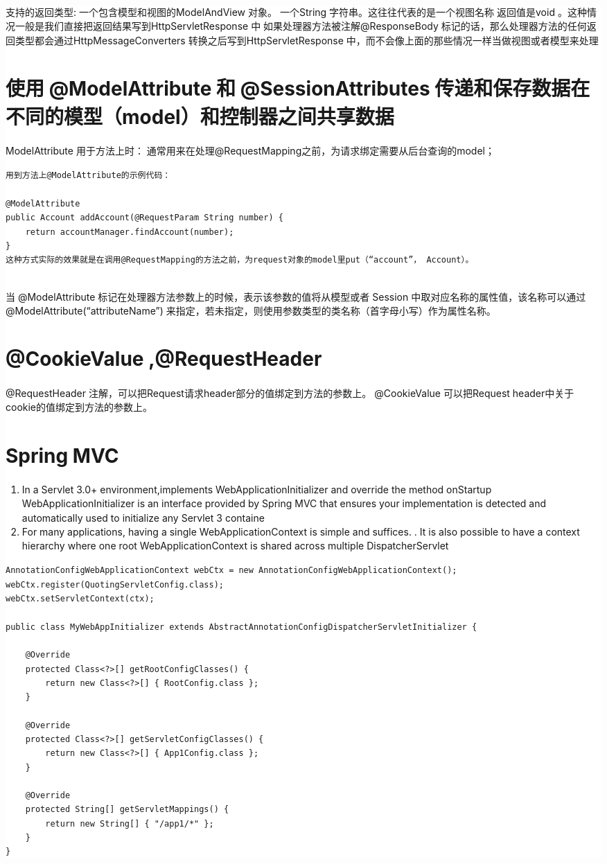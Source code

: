 支持的返回类型:
一个包含模型和视图的ModelAndView 对象。
一个String 字符串。这往往代表的是一个视图名称
返回值是void 。这种情况一般是我们直接把返回结果写到HttpServletResponse 中
如果处理器方法被注解@ResponseBody 标记的话，那么处理器方法的任何返回类型都会通过HttpMessageConverters 转换之后写到HttpServletResponse 中，而不会像上面的那些情况一样当做视图或者模型来处理

# 使用 @ModelAttribute 和 @SessionAttributes 传递和保存数据在不同的模型（model）和控制器之间共享数据
ModelAttribute 用于方法上时：  通常用来在处理@RequestMapping之前，为请求绑定需要从后台查询的model；
```
用到方法上@ModelAttribute的示例代码：

@ModelAttribute  
public Account addAccount(@RequestParam String number) {  
    return accountManager.findAccount(number);  
} 
这种方式实际的效果就是在调用@RequestMapping的方法之前，为request对象的model里put（“account”， Account）。


```
当 @ModelAttribute 标记在处理器方法参数上的时候，表示该参数的值将从模型或者 Session 中取对应名称的属性值，该名称可以通过 @ModelAttribute(“attributeName”) 来指定，若未指定，则使用参数类型的类名称（首字母小写）作为属性名称。

# @CookieValue ,@RequestHeader

@RequestHeader 注解，可以把Request请求header部分的值绑定到方法的参数上。
@CookieValue 可以把Request header中关于cookie的值绑定到方法的参数上。



# Spring MVC
1. In a Servlet 3.0+ environment,implements WebApplicationInitializer and override the method onStartup
WebApplicationInitializer is an interface provided by Spring MVC that ensures your implementation is detected and automatically used to initialize any Servlet 3 containe
2. For many applications, having a single WebApplicationContext is simple and suffices. . 
It is also possible to have a context hierarchy where one root WebApplicationContext is shared across multiple DispatcherServlet
```
AnnotationConfigWebApplicationContext webCtx = new AnnotationConfigWebApplicationContext();
webCtx.register(QuotingServletConfig.class);
webCtx.setServletContext(ctx);

public class MyWebAppInitializer extends AbstractAnnotationConfigDispatcherServletInitializer {

    @Override
    protected Class<?>[] getRootConfigClasses() {
        return new Class<?>[] { RootConfig.class };
    }

    @Override
    protected Class<?>[] getServletConfigClasses() {
        return new Class<?>[] { App1Config.class };
    }

    @Override
    protected String[] getServletMappings() {
        return new String[] { "/app1/*" };
    }
}

```